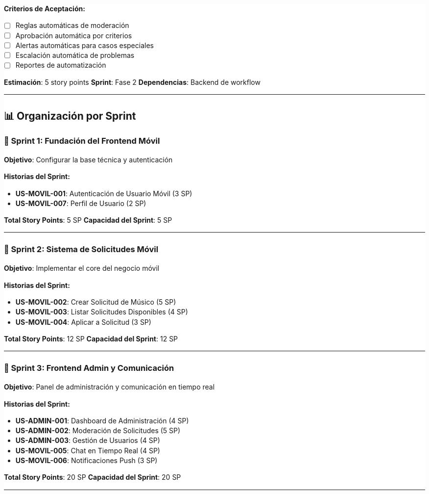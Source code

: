 **Criterios de Aceptación:**
- [ ] Reglas automáticas de moderación
- [ ] Aprobación automática por criterios
- [ ] Alertas automáticas para casos especiales
- [ ] Escalación automática de problemas
- [ ] Reportes de automatización

**Estimación**: 5 story points
**Sprint**: Fase 2
**Dependencias**: Backend de workflow

---

## 📊 **Organización por Sprint**

### **🚀 Sprint 1: Fundación del Frontend Móvil**
**Objetivo**: Configurar la base técnica y autenticación

**Historias del Sprint:**
- **US-MOVIL-001**: Autenticación de Usuario Móvil (3 SP)
- **US-MOVIL-007**: Perfil de Usuario (2 SP)

**Total Story Points**: 5 SP
**Capacidad del Sprint**: 5 SP

---

### **🚀 Sprint 2: Sistema de Solicitudes Móvil**
**Objetivo**: Implementar el core del negocio móvil

**Historias del Sprint:**
- **US-MOVIL-002**: Crear Solicitud de Músico (5 SP)
- **US-MOVIL-003**: Listar Solicitudes Disponibles (4 SP)
- **US-MOVIL-004**: Aplicar a Solicitud (3 SP)

**Total Story Points**: 12 SP
**Capacidad del Sprint**: 12 SP

---

### **🚀 Sprint 3: Frontend Admin y Comunicación**
**Objetivo**: Panel de administración y comunicación en tiempo real

**Historias del Sprint:**
- **US-ADMIN-001**: Dashboard de Administración (4 SP)
- **US-ADMIN-002**: Moderación de Solicitudes (5 SP)
- **US-ADMIN-003**: Gestión de Usuarios (4 SP)
- **US-MOVIL-005**: Chat en Tiempo Real (4 SP)
- **US-MOVIL-006**: Notificaciones Push (3 SP)

**Total Story Points**: 20 SP
**Capacidad del Sprint**: 20 SP

---
